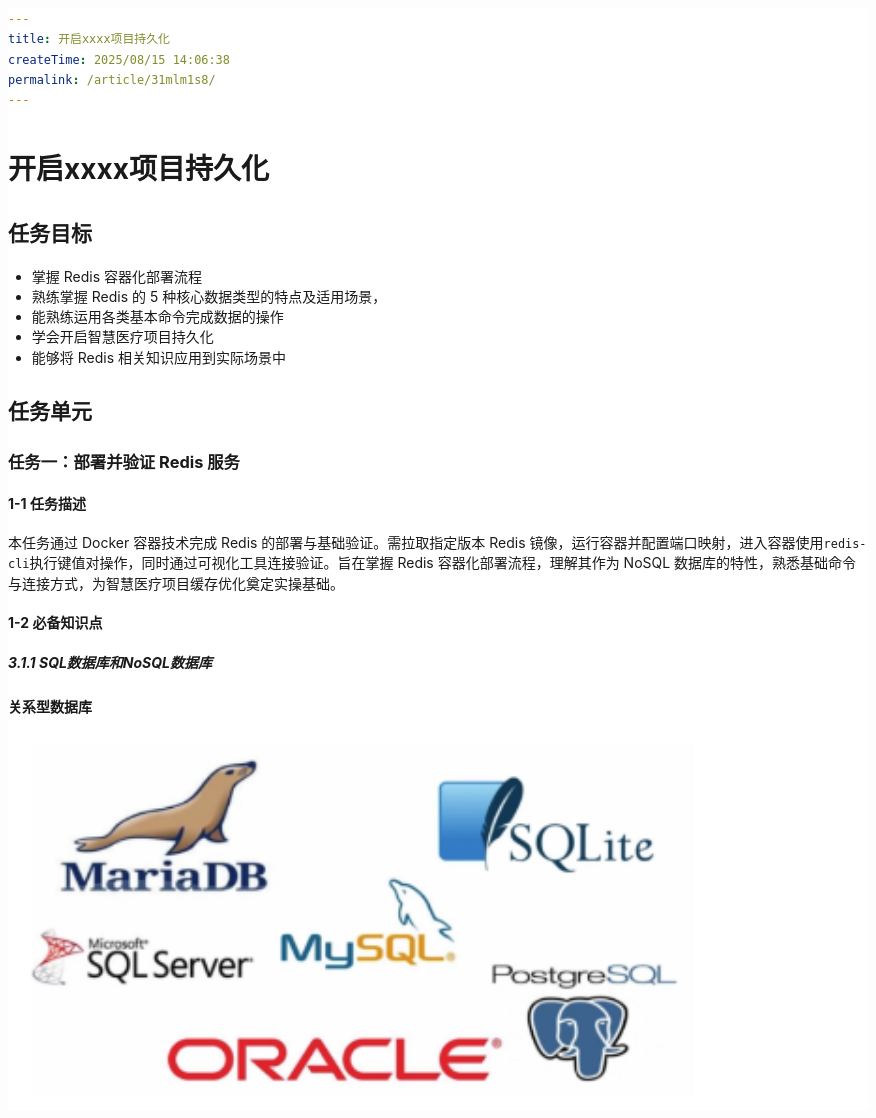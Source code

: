 ```yaml
---
title: 开启xxxx项目持久化
createTime: 2025/08/15 14:06:38
permalink: /article/31mlm1s8/
---
```


# 开启xxxx项目持久化

## 任务目标

- 掌握 Redis 容器化部署流程
- 熟练掌握 Redis 的 5 种核心数据类型的特点及适用场景，
- 能熟练运用各类基本命令完成数据的操作
- 学会开启智慧医疗项目持久化
- 能够将 Redis 相关知识应用到实际场景中

## 任务单元

### 任务一：部署并验证 Redis 服务

#### 1-1 任务描述

本任务通过 Docker 容器技术完成 Redis 的部署与基础验证。需拉取指定版本 Redis 镜像，运行容器并配置端口映射，进入容器使用`redis-cli`执行键值对操作，同时通过可视化工具连接验证。旨在掌握 Redis 容器化部署流程，理解其作为 NoSQL 数据库的特性，熟悉基础命令与连接方式，为智慧医疗项目缓存优化奠定实操基础。

#### 1-2 必备知识点

##### 3.1.1  SQL数据库和NoSQL数据库

**关系型数据库**

![](.\images\QQ_1722306351083.png)
